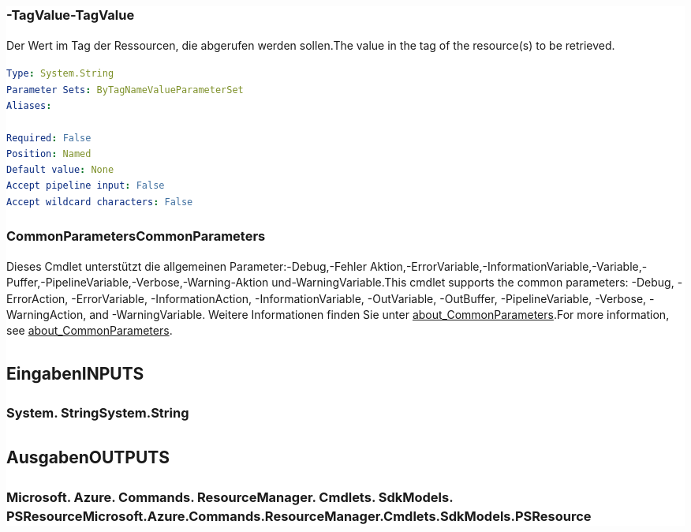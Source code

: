 ### <span data-ttu-id="496d7-154">-TagValue</span><span class="sxs-lookup"><span data-stu-id="496d7-154">-TagValue</span></span>
<span data-ttu-id="496d7-155">Der Wert im Tag der Ressourcen, die abgerufen werden sollen.</span><span class="sxs-lookup"><span data-stu-id="496d7-155">The value in the tag of the resource(s) to be retrieved.</span></span>

```yaml
Type: System.String
Parameter Sets: ByTagNameValueParameterSet
Aliases:

Required: False
Position: Named
Default value: None
Accept pipeline input: False
Accept wildcard characters: False
```

### <span data-ttu-id="496d7-156">CommonParameters</span><span class="sxs-lookup"><span data-stu-id="496d7-156">CommonParameters</span></span>
<span data-ttu-id="496d7-157">Dieses Cmdlet unterstützt die allgemeinen Parameter:-Debug,-Fehler Aktion,-ErrorVariable,-InformationVariable,-Variable,-Puffer,-PipelineVariable,-Verbose,-Warning-Aktion und-WarningVariable.</span><span class="sxs-lookup"><span data-stu-id="496d7-157">This cmdlet supports the common parameters: -Debug, -ErrorAction, -ErrorVariable, -InformationAction, -InformationVariable, -OutVariable, -OutBuffer, -PipelineVariable, -Verbose, -WarningAction, and -WarningVariable.</span></span> <span data-ttu-id="496d7-158">Weitere Informationen finden Sie unter [about_CommonParameters](http://go.microsoft.com/fwlink/?LinkID=113216).</span><span class="sxs-lookup"><span data-stu-id="496d7-158">For more information, see [about_CommonParameters](http://go.microsoft.com/fwlink/?LinkID=113216).</span></span>

## <span data-ttu-id="496d7-159">Eingaben</span><span class="sxs-lookup"><span data-stu-id="496d7-159">INPUTS</span></span>

### <span data-ttu-id="496d7-160">System. String</span><span class="sxs-lookup"><span data-stu-id="496d7-160">System.String</span></span>

## <span data-ttu-id="496d7-161">Ausgaben</span><span class="sxs-lookup"><span data-stu-id="496d7-161">OUTPUTS</span></span>

### <span data-ttu-id="496d7-162">Microsoft. Azure. Commands. ResourceManager. Cmdlets. SdkModels. PSResource</span><span class="sxs-lookup"><span data-stu-id="496d7-162">Microsoft.Azure.Commands.ResourceManager.Cmdlets.SdkModels.PSResource</span></span>
